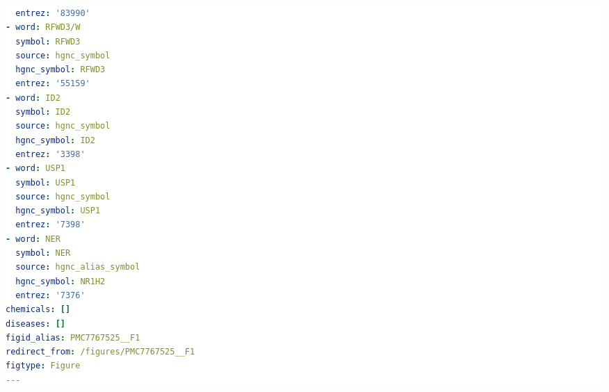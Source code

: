 ```yaml
  entrez: '83990'
- word: RFWD3/W
  symbol: RFWD3
  source: hgnc_symbol
  hgnc_symbol: RFWD3
  entrez: '55159'
- word: ID2
  symbol: ID2
  source: hgnc_symbol
  hgnc_symbol: ID2
  entrez: '3398'
- word: USP1
  symbol: USP1
  source: hgnc_symbol
  hgnc_symbol: USP1
  entrez: '7398'
- word: NER
  symbol: NER
  source: hgnc_alias_symbol
  hgnc_symbol: NR1H2
  entrez: '7376'
chemicals: []
diseases: []
figid_alias: PMC7767525__F1
redirect_from: /figures/PMC7767525__F1
figtype: Figure
---
```

